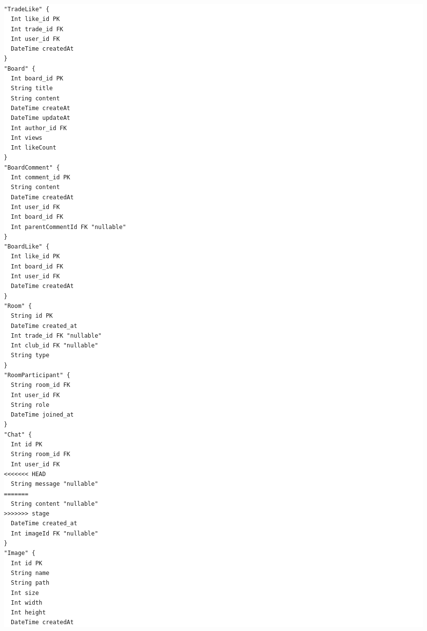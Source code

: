 ```mermaid
"TradeLike" {
  Int like_id PK
  Int trade_id FK
  Int user_id FK
  DateTime createdAt
}
"Board" {
  Int board_id PK
  String title
  String content
  DateTime createAt
  DateTime updateAt
  Int author_id FK
  Int views
  Int likeCount
}
"BoardComment" {
  Int comment_id PK
  String content
  DateTime createdAt
  Int user_id FK
  Int board_id FK
  Int parentCommentId FK "nullable"
}
"BoardLike" {
  Int like_id PK
  Int board_id FK
  Int user_id FK
  DateTime createdAt
}
"Room" {
  String id PK
  DateTime created_at
  Int trade_id FK "nullable"
  Int club_id FK "nullable"
  String type
}
"RoomParticipant" {
  String room_id FK
  Int user_id FK
  String role
  DateTime joined_at
}
"Chat" {
  Int id PK
  String room_id FK
  Int user_id FK
<<<<<<< HEAD
  String message "nullable"
=======
  String content "nullable"
>>>>>>> stage
  DateTime created_at
  Int imageId FK "nullable"
}
"Image" {
  Int id PK
  String name
  String path
  Int size
  Int width
  Int height
  DateTime createdAt
```